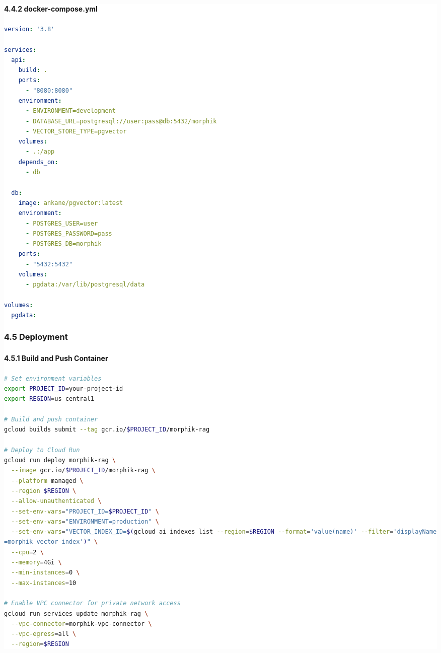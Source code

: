 #### 4.4.2 docker-compose.yml
```yaml
version: '3.8'

services:
  api:
    build: .
    ports:
      - "8080:8080"
    environment:
      - ENVIRONMENT=development
      - DATABASE_URL=postgresql://user:pass@db:5432/morphik
      - VECTOR_STORE_TYPE=pgvector
    volumes:
      - .:/app
    depends_on:
      - db

  db:
    image: ankane/pgvector:latest
    environment:
      - POSTGRES_USER=user
      - POSTGRES_PASSWORD=pass
      - POSTGRES_DB=morphik
    ports:
      - "5432:5432"
    volumes:
      - pgdata:/var/lib/postgresql/data

volumes:
  pgdata:
```

### 4.5 Deployment

#### 4.5.1 Build and Push Container
```bash
# Set environment variables
export PROJECT_ID=your-project-id
export REGION=us-central1

# Build and push container
gcloud builds submit --tag gcr.io/$PROJECT_ID/morphik-rag

# Deploy to Cloud Run
gcloud run deploy morphik-rag \
  --image gcr.io/$PROJECT_ID/morphik-rag \
  --platform managed \
  --region $REGION \
  --allow-unauthenticated \
  --set-env-vars="PROJECT_ID=$PROJECT_ID" \
  --set-env-vars="ENVIRONMENT=production" \
  --set-env-vars="VECTOR_INDEX_ID=$(gcloud ai indexes list --region=$REGION --format='value(name)' --filter='displayName=morphik-vector-index')" \
  --cpu=2 \
  --memory=4Gi \
  --min-instances=0 \
  --max-instances=10

# Enable VPC connector for private network access
gcloud run services update morphik-rag \
  --vpc-connector=morphik-vpc-connector \
  --vpc-egress=all \
  --region=$REGION
```